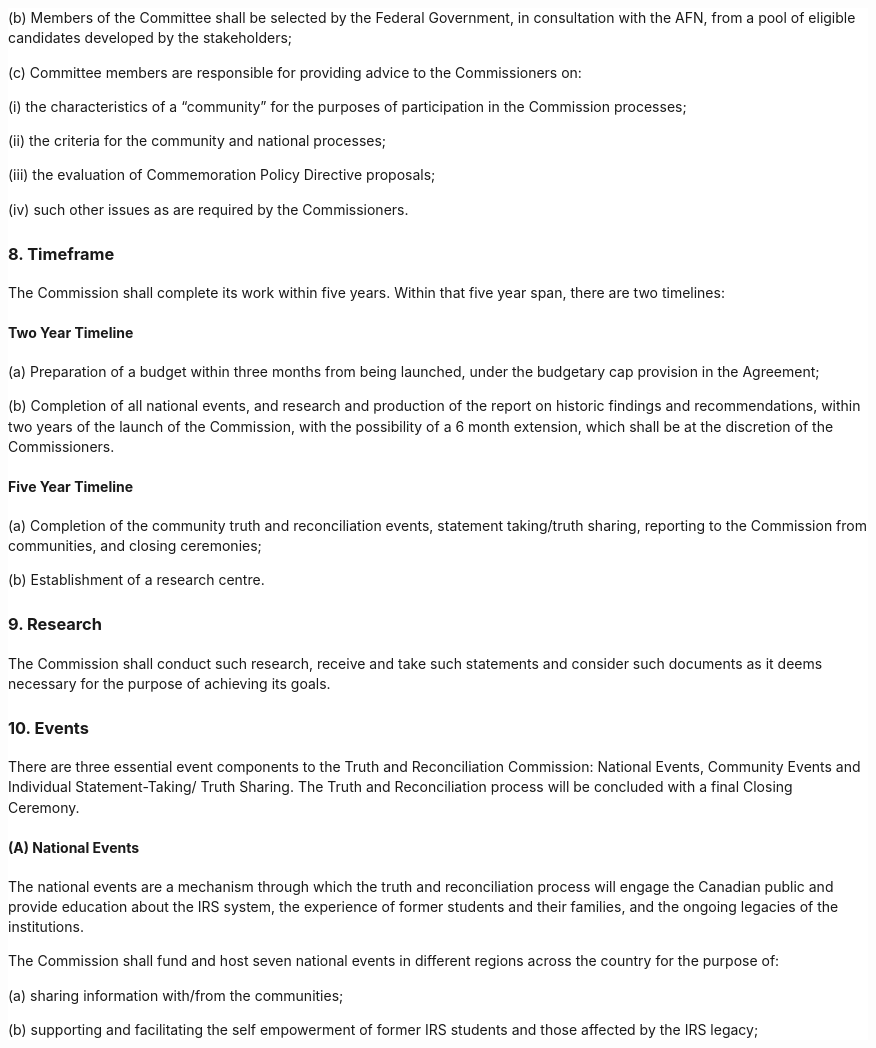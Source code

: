 (b) Members of the Committee shall be selected by the Federal Government, in consultation with the AFN, from a pool of eligible candidates developed by the stakeholders;

(c) Committee members are responsible for providing advice to the Commissioners on:  

  (i) the characteristics of a “community” for the purposes of participation in the Commission processes;

  (ii) the criteria for the community and national processes;

  (iii) the evaluation of Commemoration Policy Directive proposals;

  (iv) such other issues as are required by the Commissioners.

### 8. Timeframe

The Commission shall complete its work within five years. Within that five year span, there are two timelines:

#### Two Year Timeline

(a) Preparation of a budget within three months from being launched, under the budgetary cap provision in the Agreement;

(b) Completion of all national events, and research and production of the report on historic findings and recommendations, within two years of the launch of the Commission, with the possibility of a 6 month extension, which shall be at the discretion of the Commissioners.

#### Five Year Timeline

(a) Completion of the community truth and reconciliation events, statement taking/truth sharing, reporting to the Commission from communities, and closing ceremonies;

(b) Establishment of a research centre.

### 9. Research

The Commission shall conduct such research, receive and take such statements and consider such documents as it deems necessary for the purpose of achieving its goals.

### 10. Events

There are three essential event components to the Truth and Reconciliation Commission: National Events, Community Events and Individual Statement-Taking/ Truth Sharing. The Truth and Reconciliation process will be concluded with a final Closing Ceremony.

#### (A) National Events

The national events are a mechanism through which the truth and reconciliation process will engage the Canadian public and provide education about the IRS system, the experience of former students and their families, and the ongoing legacies of the institutions.

The Commission shall fund and host seven national events in different regions across the country for the purpose of:

(a) sharing information with/from the communities;

(b) supporting and facilitating the self empowerment of former IRS students and those affected by the IRS legacy;
